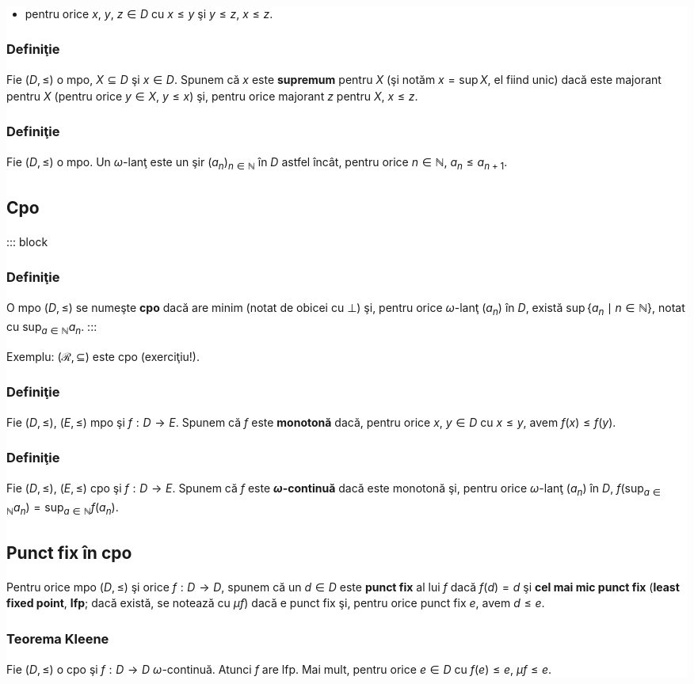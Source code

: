 -   pentru orice $x$, $y$, $z \in D$ cu $x \leq y$ şi $y \leq z$,
    $x \leq z$.

### Definiţie
Fie $(D, \leq)$ o mpo, $X \subseteq D$ şi $x \in D$. Spunem că
$x$ este **supremum** pentru $X$ (şi notăm $x = \sup X$, el fiind unic)
dacă este majorant pentru $X$ (pentru orice $y \in X$, $y \leq x$) şi,
pentru orice majorant $z$ pentru $X$, $x \leq z$.

### Definiţie
Fie $(D, \leq)$ o mpo. Un $\omega$-lanţ este un şir
$(a_n)_{n \in \mathbb{N}}$ în $D$ astfel încât, pentru orice
$n \in \mathbb{N}$, $a_n \leq a_{n+1}$.

## Cpo

::: block
### Definiţie
O mpo $(D, \leq)$ se numeşte **cpo** dacă are minim (notat de
obicei cu $\bot$) şi, pentru orice $\omega$-lanţ $(a_n)$ în $D$, există
$\sup \{a_n \mid n \in \mathbb{N}\}$, notat cu
$\sup_{a\in\mathbb{N}} a_n$.
:::

Exemplu: $(\mathcal{R},\subseteq)$ este cpo (exerciţiu!).

### Definiţie
Fie $(D, \leq)$, $(E,\leq)$ mpo şi $f:D \to E$. Spunem că $f$
este **monotonă** dacă, pentru orice $x$, $y\in D$ cu $x \leq y$, avem
$f(x) \leq f(y)$.

### Definiţie
Fie $(D, \leq)$, $(E,\leq)$ cpo şi $f:D \to E$. Spunem că $f$
este **$\omega$-continuă** dacă este monotonă şi, pentru orice
$\omega$-lanţ $(a_n)$ în $D$,
$f(\sup_{a\in\mathbb{N}} a_n)=\sup_{a\in\mathbb{N}} f(a_n)$.

## Punct fix în cpo

Pentru orice mpo $(D, \leq)$ şi orice $f: D \to D$, spunem că un
$d \in D$ este **punct fix** al lui $f$ dacă $f(d)=d$ şi **cel mai mic
punct fix** (**least fixed point**, **lfp**; dacă există, se notează cu
$\mu f$) dacă e punct fix şi, pentru orice punct fix $e$, avem
$d \leq e$.

### Teorema Kleene
Fie $(D,\leq)$ o cpo şi $f: D \to D$ $\omega$-continuă.
Atunci $f$ are lfp. Mai mult, pentru orice $e \in D$ cu $f(e) \leq e$,
$\mu f \leq e$.
